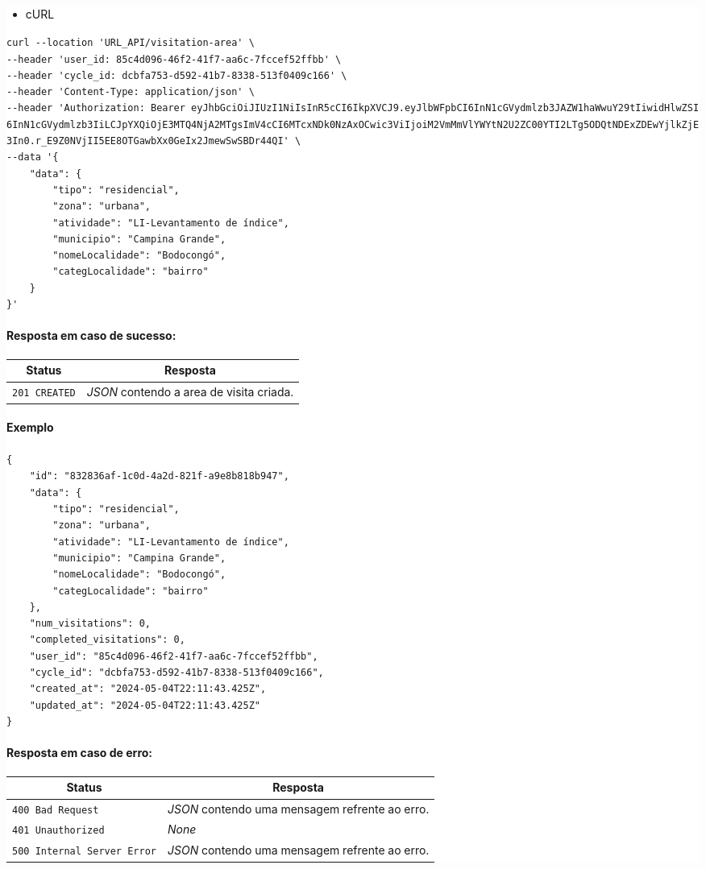 * cURL
````
curl --location 'URL_API/visitation-area' \
--header 'user_id: 85c4d096-46f2-41f7-aa6c-7fccef52ffbb' \
--header 'cycle_id: dcbfa753-d592-41b7-8338-513f0409c166' \
--header 'Content-Type: application/json' \
--header 'Authorization: Bearer eyJhbGciOiJIUzI1NiIsInR5cCI6IkpXVCJ9.eyJlbWFpbCI6InN1cGVydmlzb3JAZW1haWwuY29tIiwidHlwZSI6InN1cGVydmlzb3IiLCJpYXQiOjE3MTQ4NjA2MTgsImV4cCI6MTcxNDk0NzAxOCwic3ViIjoiM2VmMmVlYWYtN2U2ZC00YTI2LTg5ODQtNDExZDEwYjlkZjE3In0.r_E9Z0NVjII5EE8OTGawbXx0GeIx2JmewSwSBDr44QI' \
--data '{
    "data": {
        "tipo": "residencial",
        "zona": "urbana",
        "atividade": "LI-Levantamento de índice",
        "municipio": "Campina Grande",
        "nomeLocalidade": "Bodocongó",
        "categLocalidade": "bairro"
    }
}'
````

#### Resposta em caso de sucesso:

| Status | Resposta |
| ------ | ------------- |
| `201 CREATED` | *JSON* contendo a area de visita criada. |

#### Exemplo 
````
{
    "id": "832836af-1c0d-4a2d-821f-a9e8b818b947",
    "data": {
        "tipo": "residencial",
        "zona": "urbana",
        "atividade": "LI-Levantamento de índice",
        "municipio": "Campina Grande",
        "nomeLocalidade": "Bodocongó",
        "categLocalidade": "bairro"
    },
    "num_visitations": 0,
    "completed_visitations": 0,
    "user_id": "85c4d096-46f2-41f7-aa6c-7fccef52ffbb",
    "cycle_id": "dcbfa753-d592-41b7-8338-513f0409c166",
    "created_at": "2024-05-04T22:11:43.425Z",
    "updated_at": "2024-05-04T22:11:43.425Z"
}
````

#### Resposta em caso de erro:

| Status | Resposta |
| ------ | ------------- |
| `400 Bad Request` | *JSON* contendo uma mensagem refrente ao erro. |
| `401 Unauthorized` | *None* |
| `500 Internal Server Error` | *JSON* contendo uma mensagem refrente ao erro. |
